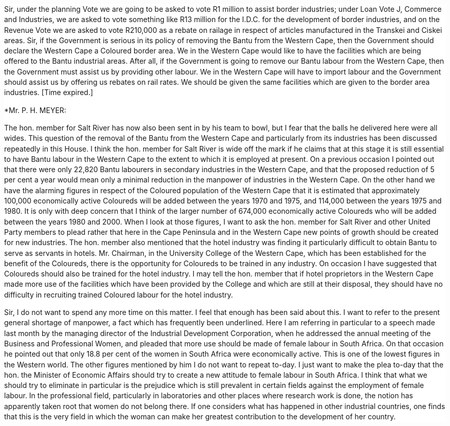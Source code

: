 <p>Sir, under the planning Vote we are going to be asked to vote R1 million to assist border industries; under Loan Vote J, Commerce and Industries, we are asked to vote something like R13 million for the I.D.C. for the development of border industries, and on the Revenue Vote we are asked to vote R210,000 as a rebate on railage in respect of articles manufactured in the Transkei and Ciskei areas. Sir, if the Government is serious in its policy of removing the Bantu from the Western Cape, then the Government should declare the Western Cape a Coloured border area. We in the Western Cape would like to have the facilities which are being offered to the Bantu industrial areas. After all, if the Government is going to remove our Bantu labour from the Western Cape, then the Government must assist us by providing other labour. We in the Western Cape will have to import labour and the Government should assist us by offering us rebates on rail rates. We should be given the same facilities which are given to the border area industries. [Time expired.]</p>

</speech>

<speech by="#meyer">

<from>*Mr. <person refersTo="hansard_za">P. H. MEYER</person>:</from>

<p>The hon. member for Salt River has now also been sent in by his team to bowl, but I fear that the balls he delivered here were all wides. This question of the removal of the Bantu from the Western Cape and particularly from its industries has been discussed repeatedly in this House. I think the hon. member for Salt River is wide off the mark if he claims that at this stage it is still essential to have Bantu labour in the Western Cape to the extent to which it is employed at present. On a previous occasion I pointed out that there were only 22,820 Bantu labourers in secondary industries in the Western Cape, and that the proposed reduction of 5 per cent a year would mean only a minimal reduction in the manpower of industries in the Western Cape. On the other hand we have the alarming figures in respect of the Coloured population of the Western Cape that it is estimated that approximately 100,000 economically active Coloureds will be added between the years 1970 and 1975, and 114,000 between the years 1975 and 1980. It is only with deep concern that I think of the larger number of 674,000 economically active Coloureds who will be added between the years 1980 and 2000. When I look at those figures, I want to ask the hon. member for Salt River and other United Party members to plead rather that here in the Cape Peninsula and in the Western Cape new points of growth should be created for new industries. The hon. member also mentioned that the hotel industry was finding it particularly difficult to obtain Bantu to serve as servants in hotels. Mr. Chairman, in the University College of the Western Cape, which has been established for the benefit of the Coloureds, there is the opportunity for Coloureds to be trained in any industry. On occasion I have suggested that Coloureds should also be trained for the hotel industry. I may tell the hon. member that if hotel proprietors in the Western Cape made more use of the facilities which have been provided by the College and which are still at their disposal, they should have no difficulty in recruiting trained Coloured labour for the hotel industry.</p>

<p>Sir, I do not want to spend any more time on this matter. I feel that enough has been said about this. I want to refer to the present general shortage of manpower, a fact which has frequently been underlined. Here I am referring in particular to a speech made last month by the managing director of the Industrial Development Corporation, when he addressed the annual meeting of the Business and Professional Women, and pleaded that more use should be made of female labour in South Africa. On that occasion he pointed out that only 18.8 per cent of the women in South Africa were economically active. This is one of the lowest figures in the Western world. The other figures mentioned by him I do not want to repeat to-day. I just want to make the plea to-day that the hon. the Minister of Economic Affairs should try to create a new attitude to female labour in <span class="col_5983-5984" refersTo="page_0253"/>South Africa. I think that what we should try to eliminate in particular is the prejudice which is still prevalent in certain fields against the employment of female labour. In the professional field, particularly in laboratories and other places where research work is done, the notion has apparently taken root that women do not belong there. If one considers what has happened in other industrial countries, one finds that this is the very field in which the woman can make her greatest contribution to the development of her country.</p>
